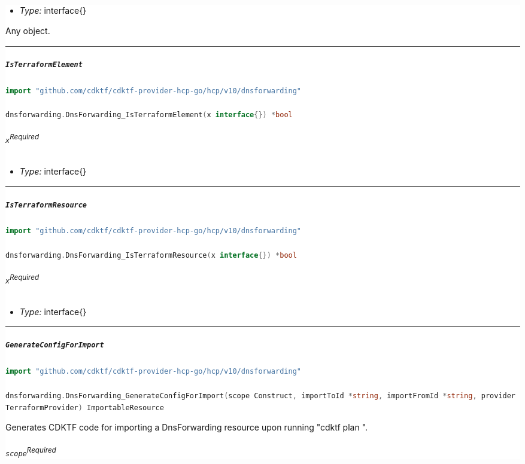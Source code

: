 - *Type:* interface{}

Any object.

---

##### `IsTerraformElement` <a name="IsTerraformElement" id="@cdktf/provider-hcp.dnsForwarding.DnsForwarding.isTerraformElement"></a>

```go
import "github.com/cdktf/cdktf-provider-hcp-go/hcp/v10/dnsforwarding"

dnsforwarding.DnsForwarding_IsTerraformElement(x interface{}) *bool
```

###### `x`<sup>Required</sup> <a name="x" id="@cdktf/provider-hcp.dnsForwarding.DnsForwarding.isTerraformElement.parameter.x"></a>

- *Type:* interface{}

---

##### `IsTerraformResource` <a name="IsTerraformResource" id="@cdktf/provider-hcp.dnsForwarding.DnsForwarding.isTerraformResource"></a>

```go
import "github.com/cdktf/cdktf-provider-hcp-go/hcp/v10/dnsforwarding"

dnsforwarding.DnsForwarding_IsTerraformResource(x interface{}) *bool
```

###### `x`<sup>Required</sup> <a name="x" id="@cdktf/provider-hcp.dnsForwarding.DnsForwarding.isTerraformResource.parameter.x"></a>

- *Type:* interface{}

---

##### `GenerateConfigForImport` <a name="GenerateConfigForImport" id="@cdktf/provider-hcp.dnsForwarding.DnsForwarding.generateConfigForImport"></a>

```go
import "github.com/cdktf/cdktf-provider-hcp-go/hcp/v10/dnsforwarding"

dnsforwarding.DnsForwarding_GenerateConfigForImport(scope Construct, importToId *string, importFromId *string, provider TerraformProvider) ImportableResource
```

Generates CDKTF code for importing a DnsForwarding resource upon running "cdktf plan <stack-name>".

###### `scope`<sup>Required</sup> <a name="scope" id="@cdktf/provider-hcp.dnsForwarding.DnsForwarding.generateConfigForImport.parameter.scope"></a>
